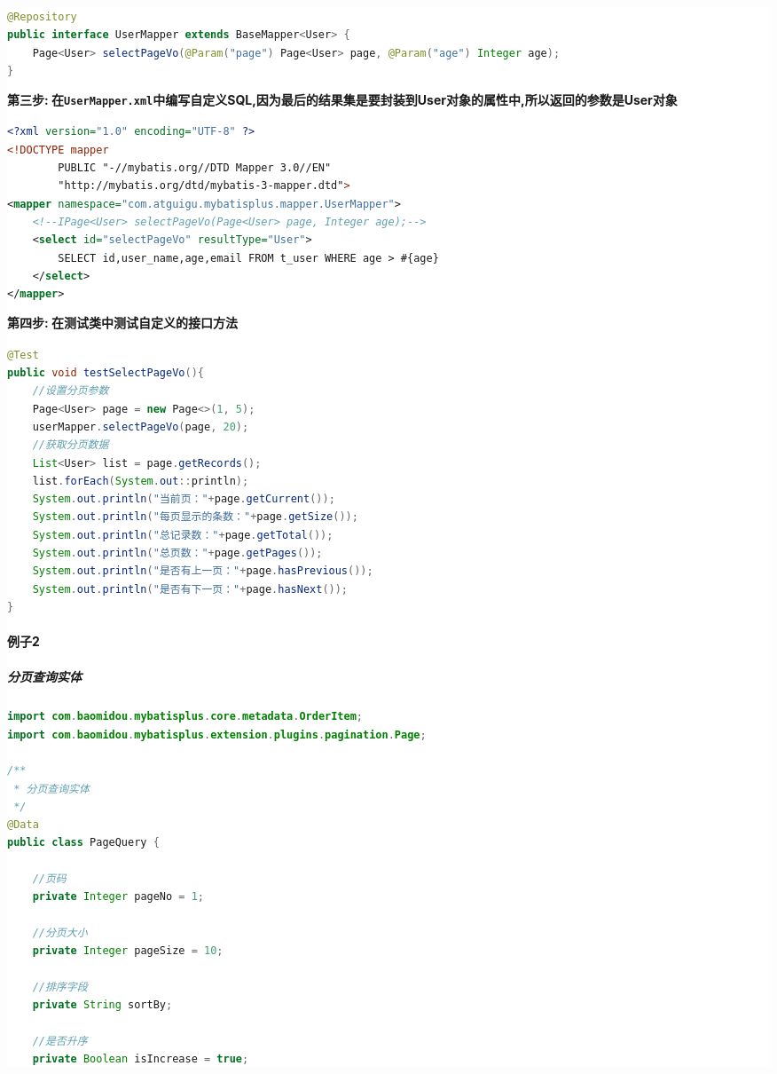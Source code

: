 ```java
@Repository
public interface UserMapper extends BaseMapper<User> {
    Page<User> selectPageVo(@Param("page") Page<User> page, @Param("age") Integer age);
}
```

**第三步: 在`UserMapper.xml`中编写自定义SQL,因为最后的结果集是要封装到User对象的属性中,所以返回的参数是User对象**

```xml
<?xml version="1.0" encoding="UTF-8" ?>
<!DOCTYPE mapper
        PUBLIC "-//mybatis.org//DTD Mapper 3.0//EN"
        "http://mybatis.org/dtd/mybatis-3-mapper.dtd">
<mapper namespace="com.atguigu.mybatisplus.mapper.UserMapper">
    <!--IPage<User> selectPageVo(Page<User> page, Integer age);-->
    <select id="selectPageVo" resultType="User">
        SELECT id,user_name,age,email FROM t_user WHERE age > #{age}
    </select>
</mapper>
```

**第四步: 在测试类中测试自定义的接口方法**

```java
@Test
public void testSelectPageVo(){
    //设置分页参数
    Page<User> page = new Page<>(1, 5);
    userMapper.selectPageVo(page, 20);
    //获取分页数据
    List<User> list = page.getRecords();
    list.forEach(System.out::println);
    System.out.println("当前页："+page.getCurrent());
    System.out.println("每页显示的条数："+page.getSize());
    System.out.println("总记录数："+page.getTotal());
    System.out.println("总页数："+page.getPages());
    System.out.println("是否有上一页："+page.hasPrevious());
    System.out.println("是否有下一页："+page.hasNext());
}
```

#### 例子2

##### 分页查询实体

```java
import com.baomidou.mybatisplus.core.metadata.OrderItem;
import com.baomidou.mybatisplus.extension.plugins.pagination.Page;

/**
 * 分页查询实体
 */
@Data
public class PageQuery {
 
    //页码
    private Integer pageNo = 1;
 
    //分页大小
    private Integer pageSize = 10;
 
    //排序字段
    private String sortBy;
 
    //是否升序
    private Boolean isIncrease = true;
```
